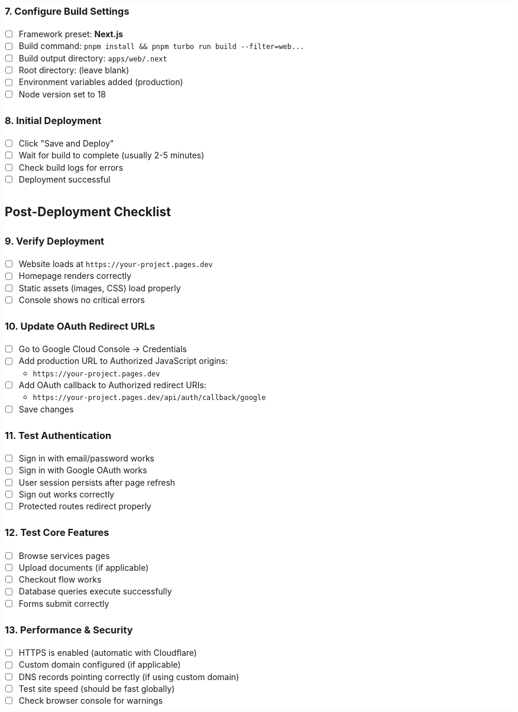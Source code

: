 ### 7. Configure Build Settings
- [ ] Framework preset: **Next.js**
- [ ] Build command: `pnpm install && pnpm turbo run build --filter=web...`
- [ ] Build output directory: `apps/web/.next`
- [ ] Root directory: (leave blank)
- [ ] Environment variables added (production)
- [ ] Node version set to 18

### 8. Initial Deployment
- [ ] Click "Save and Deploy"
- [ ] Wait for build to complete (usually 2-5 minutes)
- [ ] Check build logs for errors
- [ ] Deployment successful

## Post-Deployment Checklist

### 9. Verify Deployment
- [ ] Website loads at `https://your-project.pages.dev`
- [ ] Homepage renders correctly
- [ ] Static assets (images, CSS) load properly
- [ ] Console shows no critical errors

### 10. Update OAuth Redirect URLs
- [ ] Go to Google Cloud Console → Credentials
- [ ] Add production URL to Authorized JavaScript origins:
  - `https://your-project.pages.dev`
- [ ] Add OAuth callback to Authorized redirect URIs:
  - `https://your-project.pages.dev/api/auth/callback/google`
- [ ] Save changes

### 11. Test Authentication
- [ ] Sign in with email/password works
- [ ] Sign in with Google OAuth works
- [ ] User session persists after page refresh
- [ ] Sign out works correctly
- [ ] Protected routes redirect properly

### 12. Test Core Features
- [ ] Browse services pages
- [ ] Upload documents (if applicable)
- [ ] Checkout flow works
- [ ] Database queries execute successfully
- [ ] Forms submit correctly

### 13. Performance & Security
- [ ] HTTPS is enabled (automatic with Cloudflare)
- [ ] Custom domain configured (if applicable)
- [ ] DNS records pointing correctly (if using custom domain)
- [ ] Test site speed (should be fast globally)
- [ ] Check browser console for warnings
